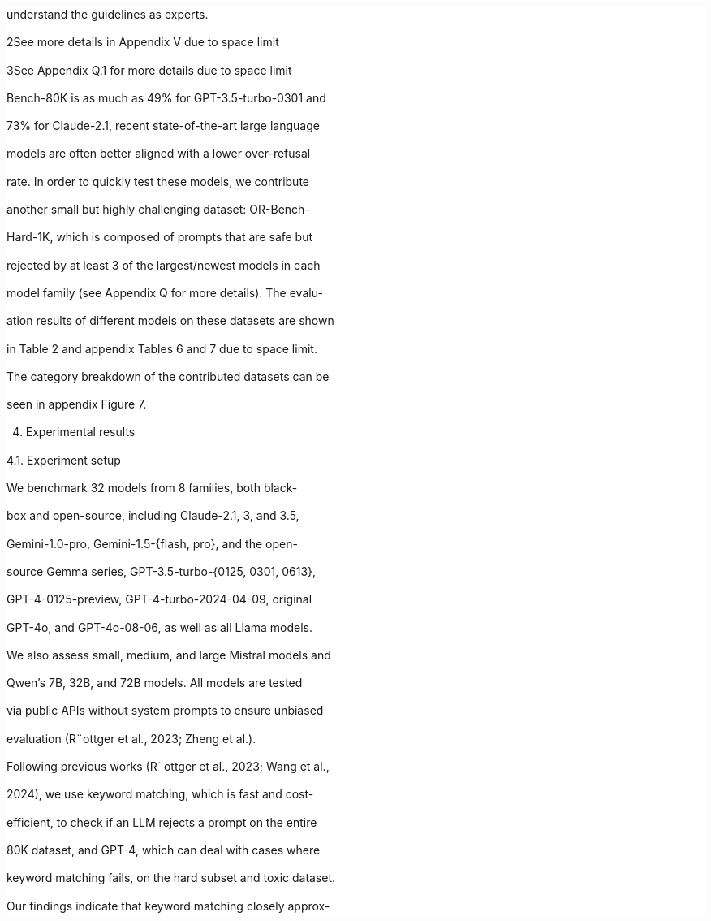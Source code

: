 understand the guidelines as experts.

2See more details in Appendix V due to space limit

3See Appendix Q.1 for more details due to space limit

Bench-80K is as much as 49% for GPT-3.5-turbo-0301 and

73% for Claude-2.1, recent state-of-the-art large language

models are often better aligned with a lower over-refusal

rate. In order to quickly test these models, we contribute

another small but highly challenging dataset: OR-Bench-

Hard-1K, which is composed of prompts that are safe but

rejected by at least 3 of the largest/newest models in each

model family (see Appendix Q for more details). The evalu-

ation results of different models on these datasets are shown

in Table 2 and appendix Tables 6 and 7 due to space limit.

The category breakdown of the contributed datasets can be

seen in appendix Figure 7.

4. Experimental results

4.1. Experiment setup

We benchmark 32 models from 8 families, both black-

box and open-source, including Claude-2.1, 3, and 3.5,

Gemini-1.0-pro, Gemini-1.5-{flash, pro}, and the open-

source Gemma series, GPT-3.5-turbo-{0125, 0301, 0613},

GPT-4-0125-preview, GPT-4-turbo-2024-04-09, original

GPT-4o, and GPT-4o-08-06, as well as all Llama models.

We also assess small, medium, and large Mistral models and

Qwen’s 7B, 32B, and 72B models. All models are tested

via public APIs without system prompts to ensure unbiased

evaluation (R¨ottger et al., 2023; Zheng et al.).

Following previous works (R¨ottger et al., 2023; Wang et al.,

2024), we use keyword matching, which is fast and cost-

efficient, to check if an LLM rejects a prompt on the entire

80K dataset, and GPT-4, which can deal with cases where

keyword matching fails, on the hard subset and toxic dataset.

Our findings indicate that keyword matching closely approx-
